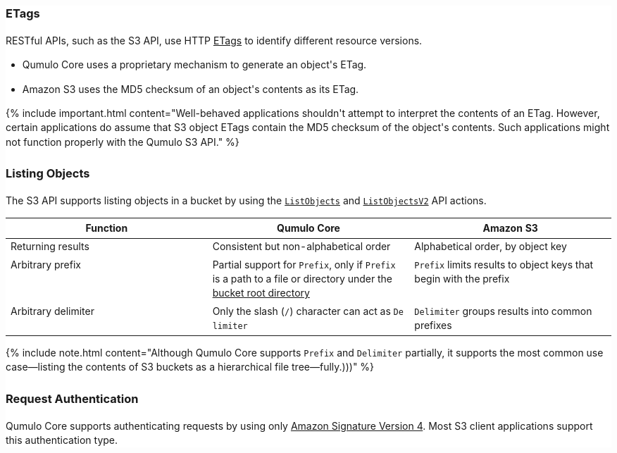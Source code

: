 ### ETags
RESTful APIs, such as the S3 API, use HTTP [ETags](https://developer.mozilla.org/en-US/docs/Web/HTTP/Headers/ETag) to identify different resource versions.

* Qumulo Core uses a proprietary mechanism to generate an object's ETag.

* Amazon S3 uses the MD5 checksum of an object's contents as its ETag.

{% include important.html content="Well-behaved applications shouldn't attempt to interpret the contents of an ETag. However, certain applications do assume that S3 object ETags contain the MD5 checksum of the object's contents. Such applications might not function properly with the Qumulo S3 API." %}

### Listing Objects
The S3 API supports listing objects in a bucket by using the [`ListObjects`]({{site.s3.actions.ListObjects}}) and [`ListObjectsV2`]({{site.s3.actions.ListObjectsV2}}) API actions.

<table>
<thead>
  <tr>
    <th width="33%">Function</th>
    <th width="33%">Qumulo Core</th>
    <th width="33%">Amazon S3</th>
  </tr>
</thead>
<tbody>
  <tr>
    <td>Returning results</td>
    <td>Consistent but non-alphabetical order</td>
    <td>Alphabetical order, by object key</td>
  </tr>
  <tr>
    <td>Arbitrary prefix</td>
    <td>Partial support for <code>Prefix</code>, only if <code>Prefix</code> is a path to a file or directory under the <a href="creating-managing-s3-buckets.html#bucket-root">bucket root directory</a></td>
    <td><code>Prefix</code> limits results to object keys that begin with the prefix</td>
  </tr>
  <tr>
    <td>Arbitrary delimiter</td>
    <td>Only the slash (<code>/</code>) character can act as <code>Delimiter</code></td>
    <td><code>Delimiter</code> groups results into common prefixes</td>
  </tr>
</tbody>
</table>

{% include note.html content="Although Qumulo Core supports `Prefix` and `Delimiter` partially, it supports the most common use case&mdash;listing the contents of S3 buckets as a hierarchical file tree&mdash;fully.)))" %}

### Request Authentication
Qumulo Core supports authenticating requests by using only [Amazon Signature Version 4]({{site.s3.docs.signatureV4}}). Most S3 client applications support this authentication type.
